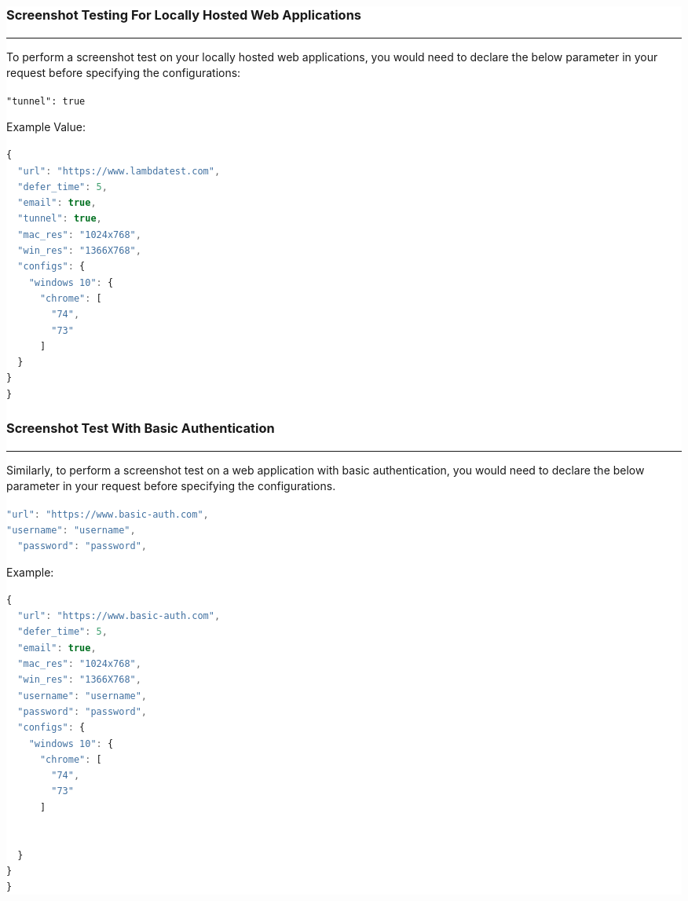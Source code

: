 ### Screenshot Testing For Locally Hosted Web Applications
***
To perform a screenshot test on your locally hosted web applications, you would need to declare the below parameter in your request before specifying the configurations:

`"tunnel": true`

Example Value:

```javascript
{
  "url": "https://www.lambdatest.com",
  "defer_time": 5,
  "email": true,
  "tunnel": true,
  "mac_res": "1024x768",
  "win_res": "1366X768",
  "configs": {
    "windows 10": {
      "chrome": [
        "74",
        "73"
      ]
  }
}
}
```
### Screenshot Test With Basic Authentication
***
Similarly, to perform a screenshot test on a web application with basic authentication, you would need to declare the below parameter in your request before specifying the configurations.

```javascript
"url": "https://www.basic-auth.com",
"username": "username",
  "password": "password",
```

Example:

```javascript
{
  "url": "https://www.basic-auth.com",
  "defer_time": 5,
  "email": true,
  "mac_res": "1024x768",
  "win_res": "1366X768",
  "username": "username",
  "password": "password",
  "configs": {
    "windows 10": {
      "chrome": [
        "74",
        "73"
      ]


  }
}
}
```
